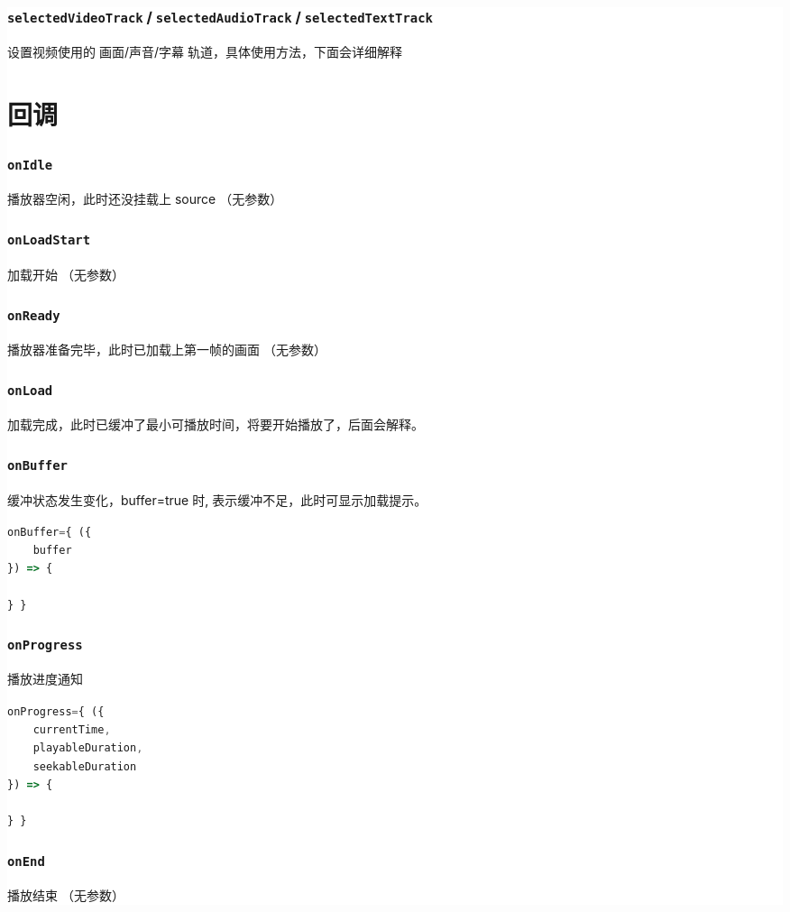 
### `selectedVideoTrack` / `selectedAudioTrack` / `selectedTextTrack`

设置视频使用的 画面/声音/字幕 轨道，具体使用方法，下面会详细解释


# 回调

### `onIdle`

播放器空闲，此时还没挂载上 source （无参数）

### `onLoadStart`

加载开始 （无参数）

### `onReady`

播放器准备完毕，此时已加载上第一帧的画面 （无参数）

### `onLoad`

加载完成，此时已缓冲了最小可播放时间，将要开始播放了，后面会解释。

### `onBuffer`

缓冲状态发生变化，buffer=true 时, 表示缓冲不足，此时可显示加载提示。

```js
onBuffer={ ({ 
    buffer
}) => {
    
} }
```

### `onProgress`

播放进度通知

```js
onProgress={ ({ 
    currentTime,
    playableDuration,
    seekableDuration
}) => {
    
} }
```

### `onEnd`

播放结束 （无参数）
